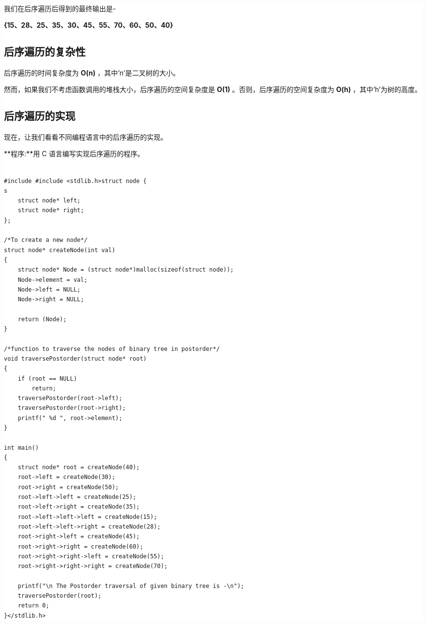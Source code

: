 我们在后序遍历后得到的最终输出是-

**{15、28、25、35、30、45、55、70、60、50、40}**

## 后序遍历的复杂性

后序遍历的时间复杂度为 **O(n)** ，其中‘n’是二叉树的大小。

然而，如果我们不考虑函数调用的堆栈大小，后序遍历的空间复杂度是 **O(1)** 。否则，后序遍历的空间复杂度为 **O(h)** ，其中‘h’为树的高度。

## 后序遍历的实现

现在，让我们看看不同编程语言中的后序遍历的实现。

**程序:**用 C 语言编写实现后序遍历的程序。

```

#include #include <stdlib.h>struct node {
s
	struct node* left;
	struct node* right;
};

/*To create a new node*/
struct node* createNode(int val)
{
	struct node* Node = (struct node*)malloc(sizeof(struct node));
	Node->element = val;
	Node->left = NULL;
	Node->right = NULL;

	return (Node);
}

/*function to traverse the nodes of binary tree in postorder*/
void traversePostorder(struct node* root)
{
	if (root == NULL)
		return;
	traversePostorder(root->left);
	traversePostorder(root->right);
	printf(" %d ", root->element);
}

int main()
{
	struct node* root = createNode(40);
	root->left = createNode(30);
	root->right = createNode(50);
	root->left->left = createNode(25);
	root->left->right = createNode(35);
	root->left->left->left = createNode(15);
	root->left->left->right = createNode(28);
	root->right->left = createNode(45);
	root->right->right = createNode(60);
	root->right->right->left = createNode(55);
	root->right->right->right = createNode(70);

	printf("\n The Postorder traversal of given binary tree is -\n");
	traversePostorder(root);
	return 0;
}</stdlib.h> 
```
